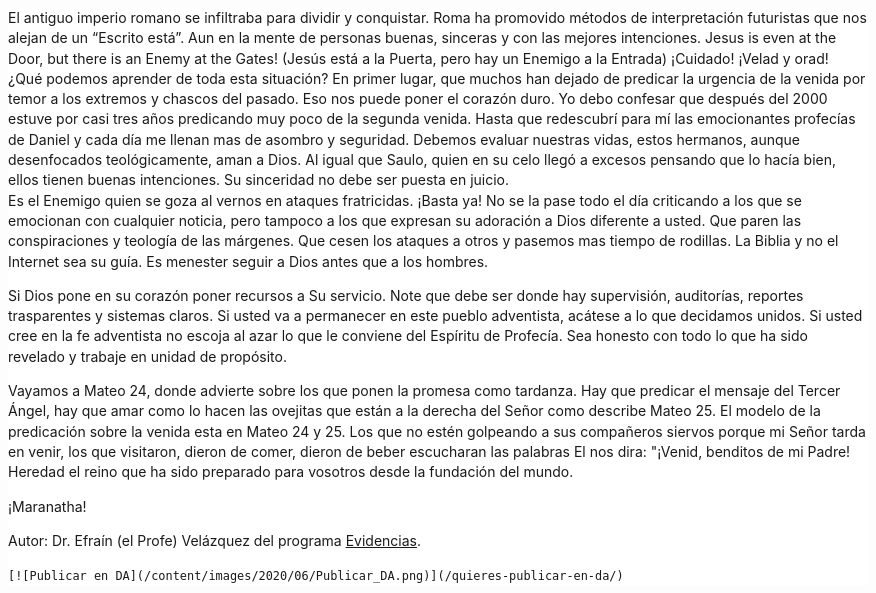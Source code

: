  El antiguo imperio romano se infiltraba para dividir y conquistar. Roma ha promovido métodos de interpretación futuristas que nos alejan de un “Escrito está”. Aun en la mente de personas buenas, sinceras y con las mejores intenciones. Jesus is even at the Door, but there is an Enemy at the Gates! (Jesús está a la Puerta, pero hay un Enemigo a la Entrada) ¡Cuidado! ¡Velad y orad!  
 ¿Qué podemos aprender de toda esta situación? En primer lugar, que muchos han dejado de predicar la urgencia de la venida por temor a los extremos y chascos del pasado. Eso nos puede poner el corazón duro. Yo debo confesar que después del 2000 estuve por casi tres años predicando muy poco de la segunda venida. Hasta que redescubrí para mí las emocionantes profecías de Daniel y cada día me llenan mas de asombro y seguridad. Debemos evaluar nuestras vidas, estos hermanos, aunque desenfocados teológicamente, aman a Dios. Al igual que Saulo, quien en su celo llegó a excesos pensando que lo hacía bien, ellos tienen buenas intenciones. Su sinceridad no debe ser puesta en juicio.  
 Es el Enemigo quien se goza al vernos en ataques fratricidas. ¡Basta ya! No se la pase todo el día criticando a los que se emocionan con cualquier noticia, pero tampoco a los que expresan su adoración a Dios diferente a usted. Que paren las conspiraciones y teología de las márgenes. Que cesen los ataques a otros y pasemos mas tiempo de rodillas. La Biblia y no el Internet sea su guía. Es menester seguir a Dios antes que a los hombres.

 Si Dios pone en su corazón poner recursos a Su servicio. Note que debe ser donde hay supervisión, auditorías, reportes trasparentes y sistemas claros. Si usted va a permanecer en este pueblo adventista, acátese a lo que decidamos unidos. Si usted cree en la fe adventista no escoja al azar lo que le conviene del Espíritu de Profecía. Sea honesto con todo lo que ha sido revelado y trabaje en unidad de propósito.

 Vayamos a Mateo 24, donde advierte sobre los que ponen la promesa como tardanza. Hay que predicar el mensaje del Tercer Ángel, hay que amar como lo hacen las ovejitas que están a la derecha del Señor como describe Mateo 25. El modelo de la predicación sobre la venida esta en Mateo 24 y 25. Los que no estén golpeando a sus compañeros siervos porque mi Señor tarda en venir, los que visitaron, dieron de comer, dieron de beber escucharan las palabras El nos dira: "¡Venid, benditos de mi Padre! Heredad el reino que ha sido preparado para vosotros desde la fundación del mundo.

 ¡Maranatha!

 Autor: Dr. Efraín (el Profe) Velázquez del programa [Evidencias](https://www.facebook.com/evidencias.nt/).

    [![Publicar en DA](/content/images/2020/06/Publicar_DA.png)](/quieres-publicar-en-da/) 